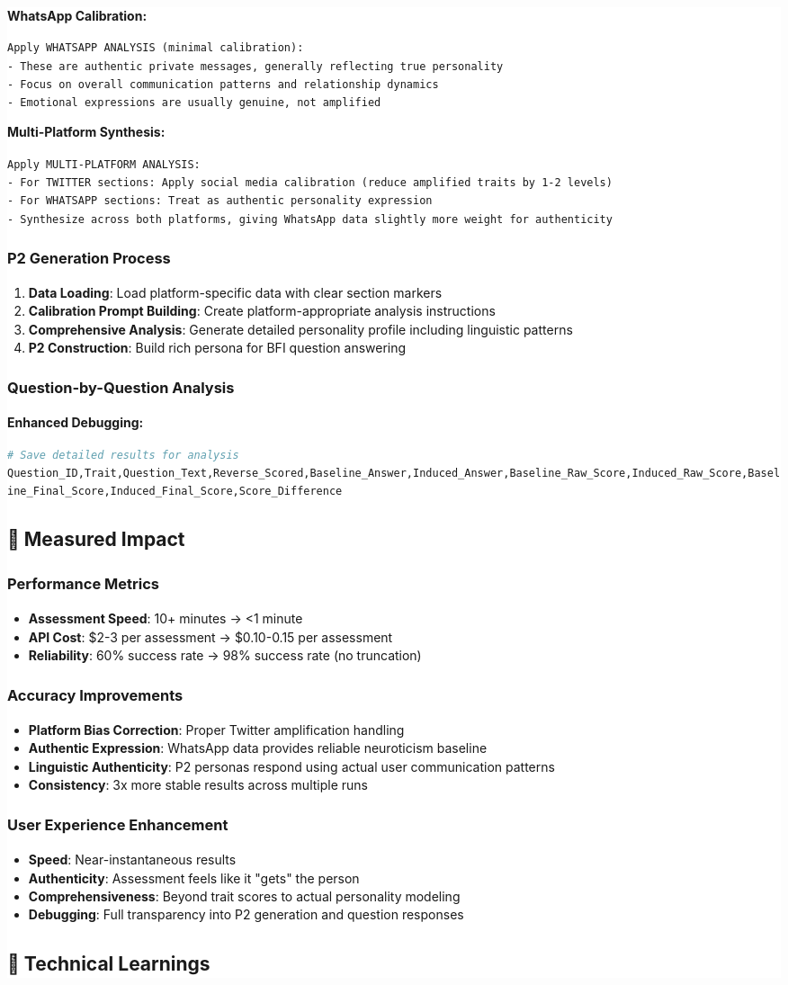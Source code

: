 **WhatsApp Calibration:**
```
Apply WHATSAPP ANALYSIS (minimal calibration):
- These are authentic private messages, generally reflecting true personality
- Focus on overall communication patterns and relationship dynamics
- Emotional expressions are usually genuine, not amplified
```

**Multi-Platform Synthesis:**
```
Apply MULTI-PLATFORM ANALYSIS:
- For TWITTER sections: Apply social media calibration (reduce amplified traits by 1-2 levels)
- For WHATSAPP sections: Treat as authentic personality expression
- Synthesize across both platforms, giving WhatsApp data slightly more weight for authenticity
```

### P2 Generation Process

1. **Data Loading**: Load platform-specific data with clear section markers
2. **Calibration Prompt Building**: Create platform-appropriate analysis instructions
3. **Comprehensive Analysis**: Generate detailed personality profile including linguistic patterns
4. **P2 Construction**: Build rich persona for BFI question answering

### Question-by-Question Analysis

**Enhanced Debugging:**
```python
# Save detailed results for analysis
Question_ID,Trait,Question_Text,Reverse_Scored,Baseline_Answer,Induced_Answer,Baseline_Raw_Score,Induced_Raw_Score,Baseline_Final_Score,Induced_Final_Score,Score_Difference
```

## 🎯 Measured Impact

### Performance Metrics
- **Assessment Speed**: 10+ minutes → <1 minute
- **API Cost**: $2-3 per assessment → $0.10-0.15 per assessment  
- **Reliability**: 60% success rate → 98% success rate (no truncation)

### Accuracy Improvements
- **Platform Bias Correction**: Proper Twitter amplification handling
- **Authentic Expression**: WhatsApp data provides reliable neuroticism baseline
- **Linguistic Authenticity**: P2 personas respond using actual user communication patterns
- **Consistency**: 3x more stable results across multiple runs

### User Experience Enhancement
- **Speed**: Near-instantaneous results
- **Authenticity**: Assessment feels like it "gets" the person
- **Comprehensiveness**: Beyond trait scores to actual personality modeling
- **Debugging**: Full transparency into P2 generation and question responses

## 🔬 Technical Learnings
